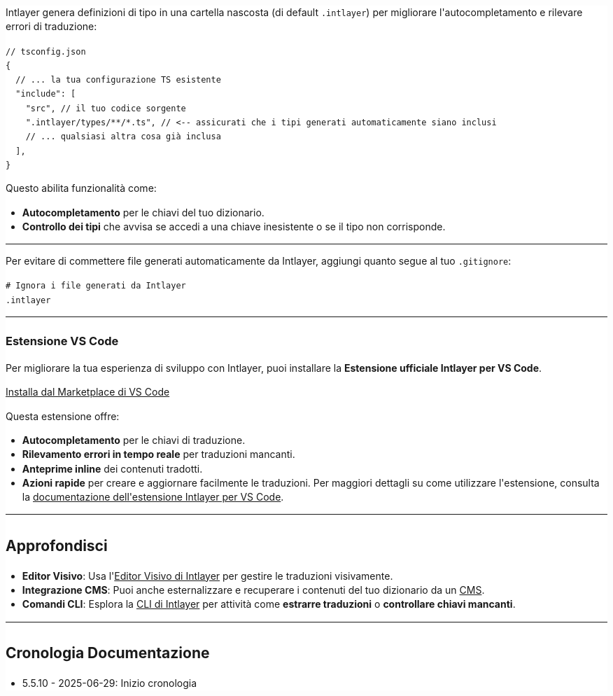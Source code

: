 Intlayer genera definizioni di tipo in una cartella nascosta (di default `.intlayer`) per migliorare l'autocompletamento e rilevare errori di traduzione:

```json5
// tsconfig.json
{
  // ... la tua configurazione TS esistente
  "include": [
    "src", // il tuo codice sorgente
    ".intlayer/types/**/*.ts", // <-- assicurati che i tipi generati automaticamente siano inclusi
    // ... qualsiasi altra cosa già inclusa
  ],
}
```

Questo abilita funzionalità come:

- **Autocompletamento** per le chiavi del tuo dizionario.
- **Controllo dei tipi** che avvisa se accedi a una chiave inesistente o se il tipo non corrisponde.

---

Per evitare di commettere file generati automaticamente da Intlayer, aggiungi quanto segue al tuo `.gitignore`:

```plaintext
# Ignora i file generati da Intlayer
.intlayer
```

---

### Estensione VS Code

Per migliorare la tua esperienza di sviluppo con Intlayer, puoi installare la **Estensione ufficiale Intlayer per VS Code**.

[Installa dal Marketplace di VS Code](https://marketplace.visualstudio.com/items?itemName=intlayer.intlayer-vs-code-extension)

Questa estensione offre:

- **Autocompletamento** per le chiavi di traduzione.
- **Rilevamento errori in tempo reale** per traduzioni mancanti.
- **Anteprime inline** dei contenuti tradotti.
- **Azioni rapide** per creare e aggiornare facilmente le traduzioni.
  Per maggiori dettagli su come utilizzare l'estensione, consulta la [documentazione dell'estensione Intlayer per VS Code](https://intlayer.org/doc/vs-code-extension).

---

## Approfondisci

- **Editor Visivo**: Usa l'[Editor Visivo di Intlayer](https://github.com/aymericzip/intlayer/blob/main/docs/docs/it/intlayer_visual_editor.md) per gestire le traduzioni visivamente.
- **Integrazione CMS**: Puoi anche esternalizzare e recuperare i contenuti del tuo dizionario da un [CMS](https://github.com/aymericzip/intlayer/blob/main/docs/docs/it/intlayer_CMS.md).
- **Comandi CLI**: Esplora la [CLI di Intlayer](https://github.com/aymericzip/intlayer/blob/main/docs/docs/it/intlayer_cli.md) per attività come **estrarre traduzioni** o **controllare chiavi mancanti**.

---

## Cronologia Documentazione

- 5.5.10 - 2025-06-29: Inizio cronologia
